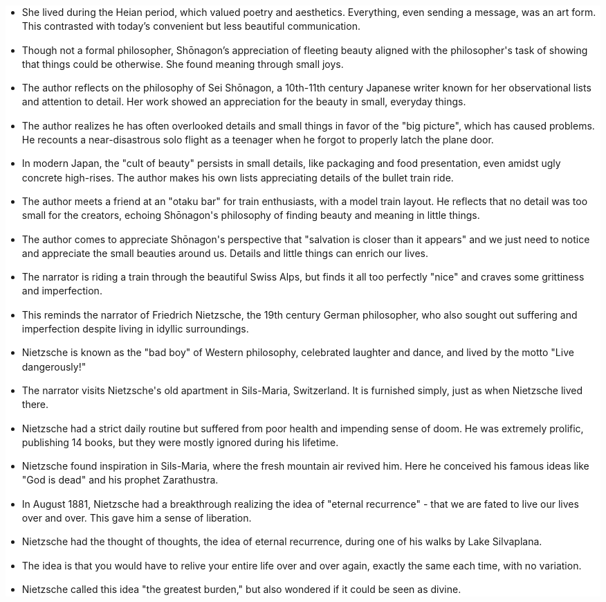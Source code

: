 - She lived during the Heian period, which valued poetry and aesthetics. Everything, even sending a message, was an art form. This contrasted with today’s convenient but less beautiful communication.

- Though not a formal philosopher, Shōnagon’s appreciation of fleeting beauty aligned with the philosopher's task of showing that things could be otherwise. She found meaning through small joys.

 

- The author reflects on the philosophy of Sei Shōnagon, a 10th-11th century Japanese writer known for her observational lists and attention to detail. Her work showed an appreciation for the beauty in small, everyday things. 

- The author realizes he has often overlooked details and small things in favor of the "big picture", which has caused problems. He recounts a near-disastrous solo flight as a teenager when he forgot to properly latch the plane door. 

- In modern Japan, the "cult of beauty" persists in small details, like packaging and food presentation, even amidst ugly concrete high-rises. The author makes his own lists appreciating details of the bullet train ride.

- The author meets a friend at an "otaku bar" for train enthusiasts, with a model train layout. He reflects that no detail was too small for the creators, echoing Shōnagon's philosophy of finding beauty and meaning in little things. 

- The author comes to appreciate Shōnagon's perspective that "salvation is closer than it appears" and we just need to notice and appreciate the small beauties around us. Details and little things can enrich our lives.

 

- The narrator is riding a train through the beautiful Swiss Alps, but finds it all too perfectly "nice" and craves some grittiness and imperfection. 

- This reminds the narrator of Friedrich Nietzsche, the 19th century German philosopher, who also sought out suffering and imperfection despite living in idyllic surroundings. 

- Nietzsche is known as the "bad boy" of Western philosophy, celebrated laughter and dance, and lived by the motto "Live dangerously!"

- The narrator visits Nietzsche's old apartment in Sils-Maria, Switzerland. It is furnished simply, just as when Nietzsche lived there. 

- Nietzsche had a strict daily routine but suffered from poor health and impending sense of doom. He was extremely prolific, publishing 14 books, but they were mostly ignored during his lifetime.

- Nietzsche found inspiration in Sils-Maria, where the fresh mountain air revived him. Here he conceived his famous ideas like "God is dead" and his prophet Zarathustra. 

- In August 1881, Nietzsche had a breakthrough realizing the idea of "eternal recurrence" - that we are fated to live our lives over and over. This gave him a sense of liberation.

 

- Nietzsche had the thought of thoughts, the idea of eternal recurrence, during one of his walks by Lake Silvaplana. 

- The idea is that you would have to relive your entire life over and over again, exactly the same each time, with no variation. 

- Nietzsche called this idea "the greatest burden," but also wondered if it could be seen as divine. 

